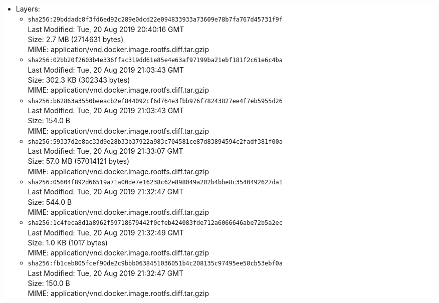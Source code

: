 ```dockerfile
```

-	Layers:
	-	`sha256:29bddadc8f3fd6ed92c289e0dcd22e094833933a73609e78b7fa767d45731f9f`  
		Last Modified: Tue, 20 Aug 2019 20:40:16 GMT  
		Size: 2.7 MB (2714631 bytes)  
		MIME: application/vnd.docker.image.rootfs.diff.tar.gzip
	-	`sha256:02bb20f2603b4e336ffac319dd61e85e4e63af97199ba21ebf181f2c61e6c4ba`  
		Last Modified: Tue, 20 Aug 2019 21:03:43 GMT  
		Size: 302.3 KB (302343 bytes)  
		MIME: application/vnd.docker.image.rootfs.diff.tar.gzip
	-	`sha256:b62863a3550beeacb2ef844092cf6d764e3fbb976f78243827ee4f7eb5955d26`  
		Last Modified: Tue, 20 Aug 2019 21:03:43 GMT  
		Size: 154.0 B  
		MIME: application/vnd.docker.image.rootfs.diff.tar.gzip
	-	`sha256:59337d2e8ac33d9e28b33b37922a983c704581ce87d83894594c2fadf381f00a`  
		Last Modified: Tue, 20 Aug 2019 21:33:07 GMT  
		Size: 57.0 MB (57014121 bytes)  
		MIME: application/vnd.docker.image.rootfs.diff.tar.gzip
	-	`sha256:05604f892d66519a71a00de7e16238c62e898049a202b4bbe8c3540492627da1`  
		Last Modified: Tue, 20 Aug 2019 21:32:47 GMT  
		Size: 544.0 B  
		MIME: application/vnd.docker.image.rootfs.diff.tar.gzip
	-	`sha256:1c4feca8d1a8962f59718679442f0cfeb424083fde712a6066646abe72b5a2ec`  
		Last Modified: Tue, 20 Aug 2019 21:32:49 GMT  
		Size: 1.0 KB (1017 bytes)  
		MIME: application/vnd.docker.image.rootfs.diff.tar.gzip
	-	`sha256:fb1ceb805fcef90de2c9bbb0638451036051b4c208135c97495ee58cb53ebf0a`  
		Last Modified: Tue, 20 Aug 2019 21:32:47 GMT  
		Size: 150.0 B  
		MIME: application/vnd.docker.image.rootfs.diff.tar.gzip
